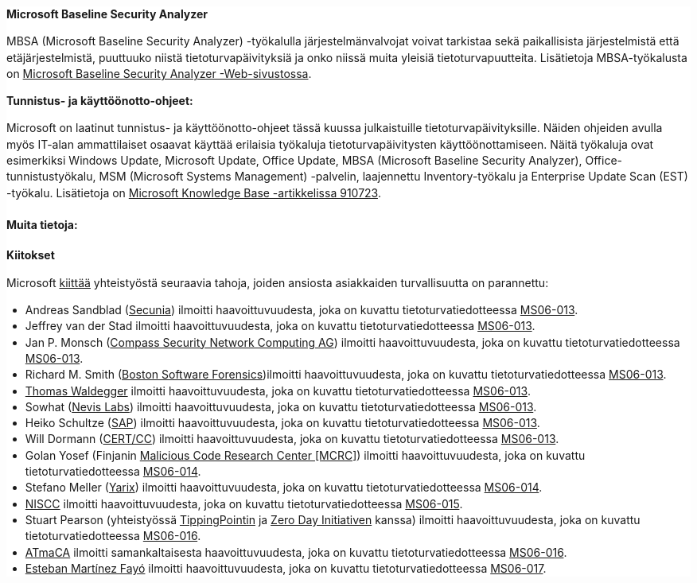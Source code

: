 **Microsoft Baseline Security Analyzer**

MBSA (Microsoft Baseline Security Analyzer) -työkalulla järjestelmänvalvojat voivat tarkistaa sekä paikallisista järjestelmistä että etäjärjestelmistä, puuttuuko niistä tietoturvapäivityksiä ja onko niissä muita yleisiä tietoturvapuutteita. Lisätietoja MBSA-työkalusta on [Microsoft Baseline Security Analyzer -Web-sivustossa](http://go.microsoft.com/fwlink/?linkid=21134).

**Tunnistus- ja käyttöönotto-ohjeet:**

Microsoft on laatinut tunnistus- ja käyttöönotto-ohjeet tässä kuussa julkaistuille tietoturvapäivityksille. Näiden ohjeiden avulla myös IT-alan ammattilaiset osaavat käyttää erilaisia työkaluja tietoturvapäivitysten käyttöönottamiseen. Näitä työkaluja ovat esimerkiksi Windows Update, Microsoft Update, Office Update, MBSA (Microsoft Baseline Security Analyzer), Office-tunnistustyökalu, MSM (Microsoft Systems Management) -palvelin, laajennettu Inventory-työkalu ja Enterprise Update Scan (EST) -työkalu. Lisätietoja on [Microsoft Knowledge Base -artikkelissa 910723](http://support.microsoft.com/kb/910723).

#### Muita tietoja:

**Kiitokset**

Microsoft [kiittää](http://go.microsoft.com/fwlink/?linkid=21127) yhteistyöstä seuraavia tahoja, joiden ansiosta asiakkaiden turvallisuutta on parannettu:

  - Andreas Sandblad ([Secunia](http://www.secunia.com/)) ilmoitti haavoittuvuudesta, joka on kuvattu tietoturvatiedotteessa [MS06-013](http://go.microsoft.com/fwlink/?linkid=62568).
  - Jeffrey van der Stad ilmoitti haavoittuvuudesta, joka on kuvattu tietoturvatiedotteessa [MS06-013](http://go.microsoft.com/fwlink/?linkid=62568).
  - Jan P. Monsch ([Compass Security Network Computing AG](http://www.csnc.ch/)) ilmoitti haavoittuvuudesta, joka on kuvattu tietoturvatiedotteessa [MS06-013](http://go.microsoft.com/fwlink/?linkid=62568).
  - Richard M. Smith ([Boston Software Forensics](http://www.bsf-llc.com))ilmoitti haavoittuvuudesta, joka on kuvattu tietoturvatiedotteessa [MS06-013](http://go.microsoft.com/fwlink/?linkid=62568).
  - [Thomas Waldegger](http://morph3us.org/) ilmoitti haavoittuvuudesta, joka on kuvattu tietoturvatiedotteessa [MS06-013](http://go.microsoft.com/fwlink/?linkid=62568).
  - Sowhat ([Nevis Labs](http://www.nevisnetworks.com/)) ilmoitti haavoittuvuudesta, joka on kuvattu tietoturvatiedotteessa [MS06-013](http://go.microsoft.com/fwlink/?linkid=62568).
  - Heiko Schultze ([SAP](http://www.sap.com/)) ilmoitti haavoittuvuudesta, joka on kuvattu tietoturvatiedotteessa [MS06-013](http://go.microsoft.com/fwlink/?linkid=62568).
  - Will Dormann ([CERT/CC](http://www.cert.org/)) ilmoitti haavoittuvuudesta, joka on kuvattu tietoturvatiedotteessa [MS06-013](http://go.microsoft.com/fwlink/?linkid=62568).
  - Golan Yosef (Finjanin [Malicious Code Research Center \[MCRC\]](http://www.finjan.com/)) ilmoitti haavoittuvuudesta, joka on kuvattu tietoturvatiedotteessa [MS06-014](http://go.microsoft.com/fwlink/?linkid=59541).
  - Stefano Meller ([Yarix](http://www.yarix.com/)) ilmoitti haavoittuvuudesta, joka on kuvattu tietoturvatiedotteessa [MS06-014](http://go.microsoft.com/fwlink/?linkid=59541).
  - [NISCC](http://www.niscc.gov.uk/) ilmoitti haavoittuvuudesta, joka on kuvattu tietoturvatiedotteessa [MS06-015](http://go.microsoft.com/fwlink/?linkid=63695).
  - Stuart Pearson (yhteistyössä [TippingPointin](http://www.tippingpoint.com/) ja [Zero Day Initiativen](http://www.zerodayinitiative.com/) kanssa) ilmoitti haavoittuvuudesta, joka on kuvattu tietoturvatiedotteessa [MS06-016](http://go.microsoft.com/fwlink/?linkid=63578).
  - [ATmaCA](mailto:atmaca@icqmail.com) ilmoitti samankaltaisesta haavoittuvuudesta, joka on kuvattu tietoturvatiedotteessa [MS06-016](http://go.microsoft.com/fwlink/?linkid=63578).
  - [Esteban Martínez Fayó](mailto:secemf@gmail.com) ilmoitti haavoittuvuudesta, joka on kuvattu tietoturvatiedotteessa [MS06-017](http://go.microsoft.com/fwlink/?linkid=54734).
